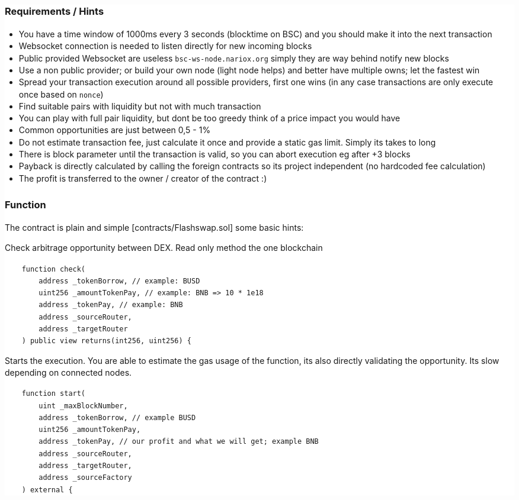 ### Requirements / Hints

 * You have a time window of 1000ms every 3 seconds (blocktime on BSC) and you should make it into the next transaction
 * Websocket connection is needed to listen directly for new incoming blocks 
 * Public provided Websocket are useless `bsc-ws-node.nariox.org` simply they are way behind notify new blocks
 * Use a non public provider; or build your own node (light node helps) and better have multiple owns; let the fastest win
 * Spread your transaction execution around all possible providers, first one wins (in any case transactions are only execute once based on `nonce`)
 * Find suitable pairs with liquidity but not with much transaction
 * You can play with full pair liquidity, but dont be too greedy think of a price impact you would have
 * Common opportunities are just between 0,5 - 1%
 * Do not estimate transaction fee, just calculate it once and provide a static gas limit. Simply its takes to long
 * There is block parameter until the transaction is valid, so you can abort execution eg after +3 blocks
 * Payback is directly calculated by calling the foreign contracts so its project independent (no hardcoded fee calculation) 
 * The profit is transferred to the owner / creator of the contract :)

### Function

The contract is plain and simple [contracts/Flashswap.sol] some basic hints:

Check arbitrage opportunity between DEX. Read only method the one blockchain

```
    function check(
        address _tokenBorrow, // example: BUSD
        uint256 _amountTokenPay, // example: BNB => 10 * 1e18
        address _tokenPay, // example: BNB
        address _sourceRouter,
        address _targetRouter
    ) public view returns(int256, uint256) {
```

Starts the execution. You are able to estimate the gas usage of the function, its also directly validating the opportunity. Its slow depending on connected nodes.

```
    function start(
        uint _maxBlockNumber,
        address _tokenBorrow, // example BUSD
        uint256 _amountTokenPay,
        address _tokenPay, // our profit and what we will get; example BNB
        address _sourceRouter,
        address _targetRouter,
        address _sourceFactory
    ) external {
```
